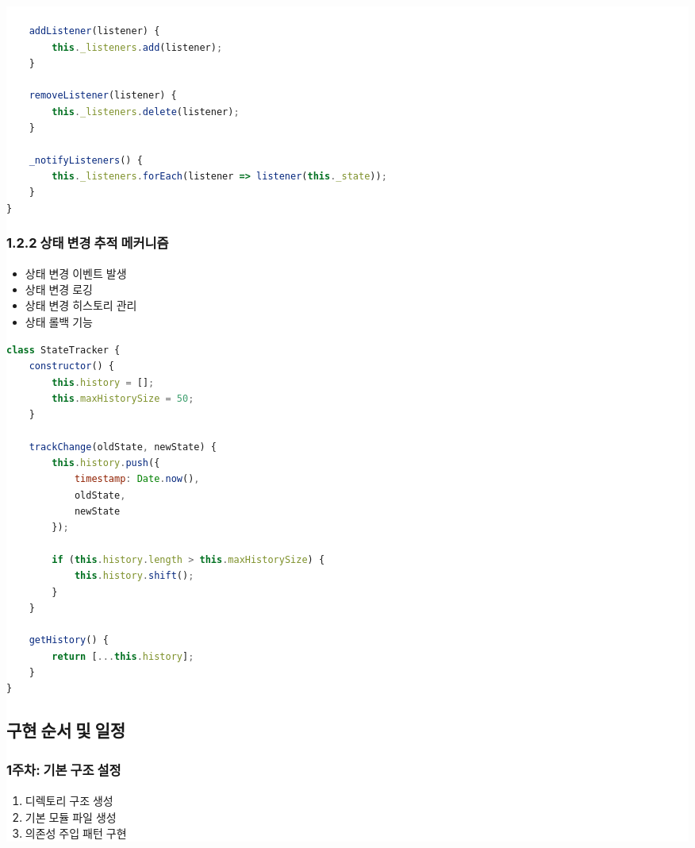 ```javascript
    
    addListener(listener) {
        this._listeners.add(listener);
    }
    
    removeListener(listener) {
        this._listeners.delete(listener);
    }
    
    _notifyListeners() {
        this._listeners.forEach(listener => listener(this._state));
    }
}
```

### 1.2.2 상태 변경 추적 메커니즘
- 상태 변경 이벤트 발생
- 상태 변경 로깅
- 상태 변경 히스토리 관리
- 상태 롤백 기능

```javascript
class StateTracker {
    constructor() {
        this.history = [];
        this.maxHistorySize = 50;
    }
    
    trackChange(oldState, newState) {
        this.history.push({
            timestamp: Date.now(),
            oldState,
            newState
        });
        
        if (this.history.length > this.maxHistorySize) {
            this.history.shift();
        }
    }
    
    getHistory() {
        return [...this.history];
    }
}
```

## 구현 순서 및 일정

### 1주차: 기본 구조 설정
1. 디렉토리 구조 생성
2. 기본 모듈 파일 생성
3. 의존성 주입 패턴 구현

